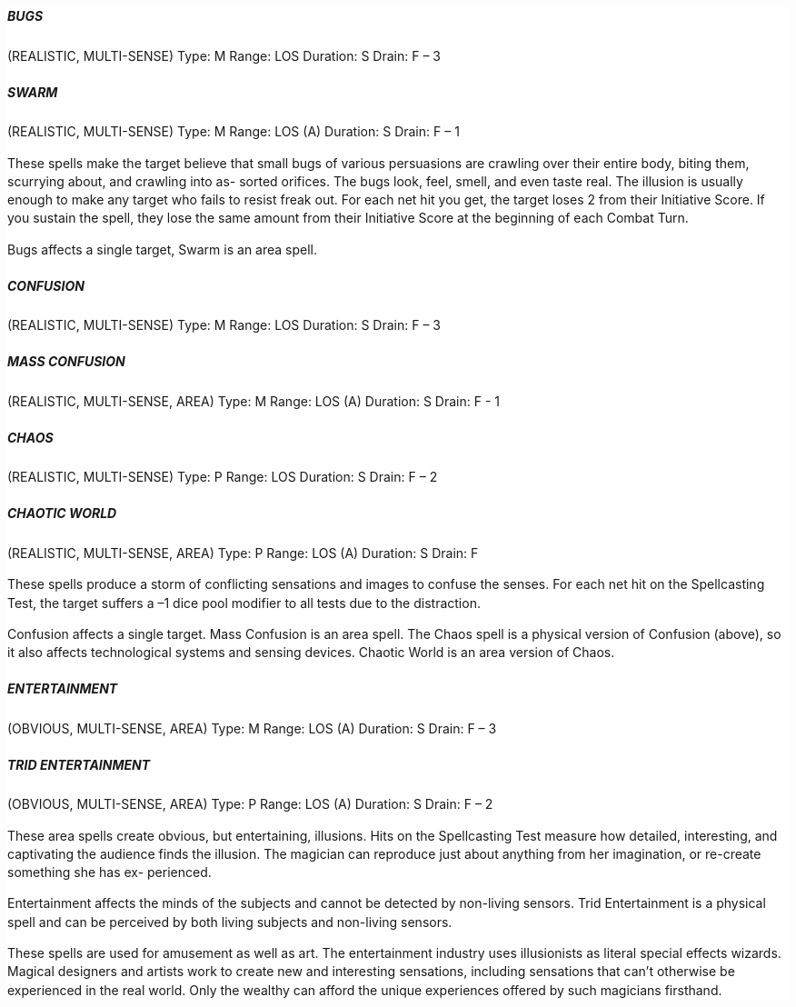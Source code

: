 ##### BUGS  
(REALISTIC, MULTI-SENSE)
Type: M Range: LOS Duration: S Drain: F – 3
##### SWARM  
(REALISTIC, MULTI-SENSE)
Type: M Range: LOS (A) Duration: S Drain: F – 1

These spells make the target believe that small bugs of various persuasions are crawling over their entire body, biting them, scurrying about, and crawling into as- sorted orifices. The bugs look, feel, smell, and even taste real. The illusion is usually enough to make any target who fails to resist freak out. For each net hit you get, the target loses 2 from their Initiative Score. If you sustain the spell, they lose the same amount from their Initiative Score at the beginning of each Combat Turn.

Bugs affects a single target, Swarm is an area spell.

##### CONFUSION  
(REALISTIC, MULTI-SENSE)
Type: M Range: LOS Duration: S Drain: F – 3
##### MASS CONFUSION
(REALISTIC, MULTI-SENSE, AREA)
Type: M Range: LOS (A) Duration: S Drain: F - 1
##### CHAOS  
(REALISTIC, MULTI-SENSE)
Type: P Range: LOS Duration: S Drain: F – 2
##### CHAOTIC WORLD  
(REALISTIC, MULTI-SENSE, AREA)
Type: P Range: LOS (A) Duration: S Drain: F

These spells produce a storm of conflicting sensations and images to confuse the senses. For each net hit on the Spellcasting Test, the target suffers a –1 dice pool modifier to all tests due to the distraction.

Confusion affects a single target. Mass Confusion is an area spell. The Chaos spell is a physical version of Confusion (above), so it also affects technological systems and sensing devices. Chaotic World is an area version of Chaos.

##### ENTERTAINMENT  
(OBVIOUS, MULTI-SENSE, AREA)
Type: M Range: LOS (A) Duration: S Drain: F – 3
##### TRID ENTERTAINMENT
(OBVIOUS, MULTI-SENSE, AREA)
Type: P Range: LOS (A) Duration: S Drain: F – 2

These area spells create obvious, but entertaining, illusions. Hits on the Spellcasting Test measure how detailed, interesting, and captivating the audience finds the illusion. The magician can reproduce just about anything from her imagination, or re-create something she has ex- perienced.

Entertainment affects the minds of the subjects and cannot be detected by non-living sensors. Trid Entertainment is a physical spell and can be perceived by both living subjects and non-living sensors.

These spells are used for amusement as well as art. The entertainment industry uses illusionists as literal special effects wizards. Magical designers and artists work to create new and interesting sensations, including sensations that can’t otherwise be experienced in the real world. Only the wealthy can afford the unique experiences offered by such magicians firsthand.
